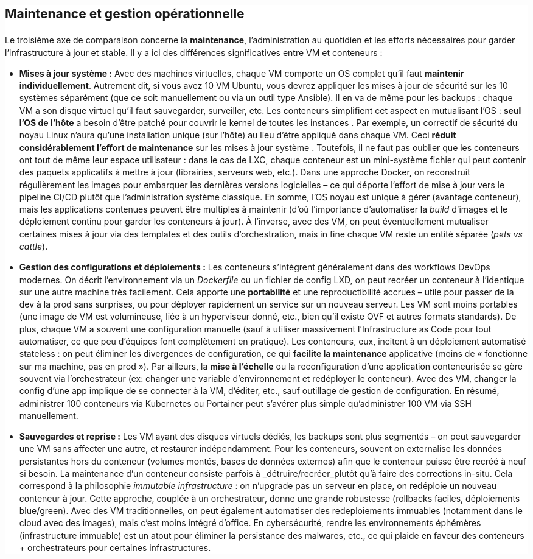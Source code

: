   

## **Maintenance et gestion opérationnelle**

  

Le troisième axe de comparaison concerne la  **maintenance**, l’administration au quotidien et les efforts nécessaires pour garder l’infrastructure à jour et stable. Il y a ici des différences significatives entre VM et conteneurs :

-   **Mises à jour système :**  Avec des machines virtuelles, chaque VM comporte un OS complet qu’il faut  **maintenir individuellement**. Autrement dit, si vous avez 10 VM Ubuntu, vous devrez appliquer les mises à jour de sécurité sur les 10 systèmes séparément (que ce soit manuellement ou via un outil type Ansible). Il en va de même pour les backups : chaque VM a son disque virtuel qu’il faut sauvegarder, surveiller, etc. Les conteneurs simplifient cet aspect en mutualisant l’OS :  **seul l’OS de l’hôte**  a besoin d’être patché pour couvrir le kernel de toutes les instances  . Par exemple, un correctif de sécurité du noyau Linux n’aura qu’une installation unique (sur l’hôte) au lieu d’être appliqué dans chaque VM. Ceci  **réduit considérablement l’effort de maintenance**  sur les mises à jour système  . Toutefois, il ne faut pas oublier que les conteneurs ont tout de même leur espace utilisateur : dans le cas de LXC, chaque conteneur est un mini-système fichier qui peut contenir des paquets applicatifs à mettre à jour (librairies, serveurs web, etc.). Dans une approche Docker, on reconstruit régulièrement les images pour embarquer les dernières versions logicielles – ce qui déporte l’effort de mise à jour vers le pipeline CI/CD plutôt que l’administration système classique. En somme, l’OS noyau est unique à gérer (avantage conteneur), mais les applications contenues peuvent être multiples à maintenir (d’où l’importance d’automatiser la  _build_  d’images et le déploiement continu pour garder les conteneurs à jour). À l’inverse, avec des VM, on peut éventuellement mutualiser certaines mises à jour via des templates et des outils d’orchestration, mais in fine chaque VM reste un entité séparée (_pets vs cattle_).
    
-   **Gestion des configurations et déploiements :**  Les conteneurs s’intègrent généralement dans des workflows DevOps modernes. On décrit l’environnement via un  _Dockerfile_  ou un fichier de config LXD, on peut recréer un conteneur à l’identique sur une autre machine très facilement. Cela apporte une  **portabilité**  et une reproductibilité accrues – utile pour passer de la dev à la prod sans surprises, ou pour déployer rapidement un service sur un nouveau serveur. Les VM sont moins portables (une image de VM est volumineuse, liée à un hyperviseur donné, etc., bien qu’il existe OVF et autres formats standards). De plus, chaque VM a souvent une configuration manuelle (sauf à utiliser massivement l’Infrastructure as Code pour tout automatiser, ce que peu d’équipes font complètement en pratique). Les conteneurs, eux, incitent à un déploiement automatisé stateless : on peut éliminer les divergences de configuration, ce qui  **facilite la maintenance**  applicative (moins de « fonctionne sur ma machine, pas en prod »). Par ailleurs, la  **mise à l’échelle**  ou la reconfiguration d’une application conteneurisée se gère souvent via l’orchestrateur (ex: changer une variable d’environnement et redéployer le conteneur). Avec des VM, changer la config d’une app implique de se connecter à la VM, d’éditer, etc., sauf outillage de gestion de configuration. En résumé, administrer 100 conteneurs via Kubernetes ou Portainer peut s’avérer plus simple qu’administrer 100 VM via SSH manuellement.
    
-   **Sauvegardes et reprise :**  Les VM ayant des disques virtuels dédiés, les backups sont plus segmentés – on peut sauvegarder une VM sans affecter une autre, et restaurer indépendamment. Pour les conteneurs, souvent on externalise les données persistantes hors du conteneur (volumes montés, bases de données externes) afin que le conteneur puisse être recréé à neuf si besoin. La maintenance d’un conteneur consiste parfois à  _détruire/recréer_plutôt qu’à faire des corrections in-situ. Cela correspond à la philosophie  _immutable infrastructure_  : on n’upgrade pas un serveur en place, on redéploie un nouveau conteneur à jour. Cette approche, couplée à un orchestrateur, donne une grande robustesse (rollbacks faciles, déploiements blue/green). Avec des VM traditionnelles, on peut également automatiser des redeploiements immuables (notamment dans le cloud avec des images), mais c’est moins intégré d’office. En cybersécurité, rendre les environnements éphémères (infrastructure immuable) est un atout pour éliminer la persistance des malwares, etc., ce qui plaide en faveur des conteneurs + orchestrateurs pour certaines infrastructures.
    